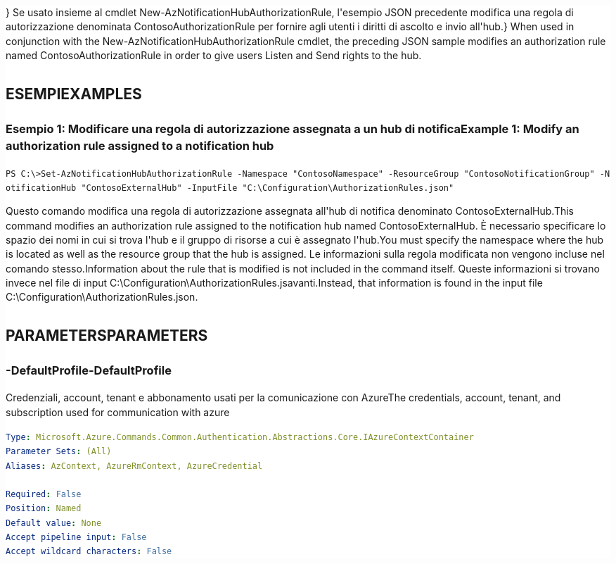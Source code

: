   <span data-ttu-id="665b0-125">} Se usato insieme al cmdlet New-AzNotificationHubAuthorizationRule, l'esempio JSON precedente modifica una regola di autorizzazione denominata ContosoAuthorizationRule per fornire agli utenti i diritti di ascolto e invio all'hub.</span><span class="sxs-lookup"><span data-stu-id="665b0-125">} When used in conjunction with the New-AzNotificationHubAuthorizationRule cmdlet, the preceding JSON sample modifies an authorization rule named ContosoAuthorizationRule in order to give users Listen and Send rights to the hub.</span></span>

## <span data-ttu-id="665b0-126">ESEMPI</span><span class="sxs-lookup"><span data-stu-id="665b0-126">EXAMPLES</span></span>

### <span data-ttu-id="665b0-127">Esempio 1: Modificare una regola di autorizzazione assegnata a un hub di notifica</span><span class="sxs-lookup"><span data-stu-id="665b0-127">Example 1: Modify an authorization rule assigned to a notification hub</span></span>
```
PS C:\>Set-AzNotificationHubAuthorizationRule -Namespace "ContosoNamespace" -ResourceGroup "ContosoNotificationGroup" -NotificationHub "ContosoExternalHub" -InputFile "C:\Configuration\AuthorizationRules.json"
```

<span data-ttu-id="665b0-128">Questo comando modifica una regola di autorizzazione assegnata all'hub di notifica denominato ContosoExternalHub.</span><span class="sxs-lookup"><span data-stu-id="665b0-128">This command modifies an authorization rule assigned to the notification hub named ContosoExternalHub.</span></span>
<span data-ttu-id="665b0-129">È necessario specificare lo spazio dei nomi in cui si trova l'hub e il gruppo di risorse a cui è assegnato l'hub.</span><span class="sxs-lookup"><span data-stu-id="665b0-129">You must specify the namespace where the hub is located as well as the resource group that the hub is assigned.</span></span>
<span data-ttu-id="665b0-130">Le informazioni sulla regola modificata non vengono incluse nel comando stesso.</span><span class="sxs-lookup"><span data-stu-id="665b0-130">Information about the rule that is modified is not included in the command itself.</span></span>
<span data-ttu-id="665b0-131">Queste informazioni si trovano invece nel file di input C:\Configuration\AuthorizationRules.jsavanti.</span><span class="sxs-lookup"><span data-stu-id="665b0-131">Instead, that information is found in the input file C:\Configuration\AuthorizationRules.json.</span></span>

## <span data-ttu-id="665b0-132">PARAMETERS</span><span class="sxs-lookup"><span data-stu-id="665b0-132">PARAMETERS</span></span>

### <span data-ttu-id="665b0-133">-DefaultProfile</span><span class="sxs-lookup"><span data-stu-id="665b0-133">-DefaultProfile</span></span>
<span data-ttu-id="665b0-134">Credenziali, account, tenant e abbonamento usati per la comunicazione con Azure</span><span class="sxs-lookup"><span data-stu-id="665b0-134">The credentials, account, tenant, and subscription used for communication with azure</span></span>

```yaml
Type: Microsoft.Azure.Commands.Common.Authentication.Abstractions.Core.IAzureContextContainer
Parameter Sets: (All)
Aliases: AzContext, AzureRmContext, AzureCredential

Required: False
Position: Named
Default value: None
Accept pipeline input: False
Accept wildcard characters: False
```
